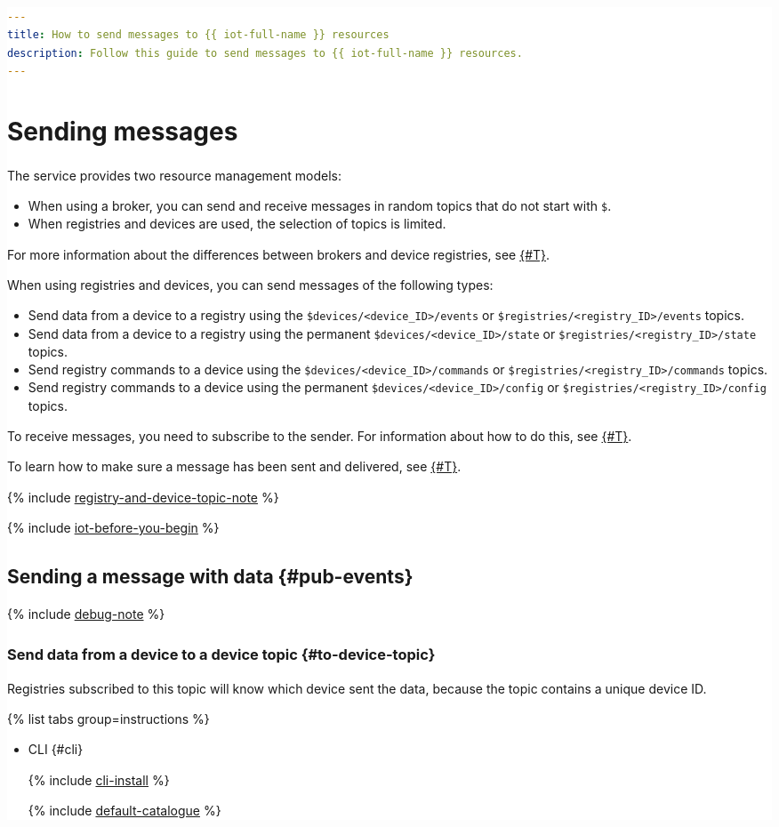 ```yaml
---
title: How to send messages to {{ iot-full-name }} resources
description: Follow this guide to send messages to {{ iot-full-name }} resources.
---
```


# Sending messages

The service provides two resource management models:
* When using a broker, you can send and receive messages in random topics that do not start with `$`.
* When registries and devices are used, the selection of topics is limited.

For more information about the differences between brokers and device registries, see [{#T}](../concepts/index.md).

When using registries and devices, you can send messages of the following types:
- Send data from a device to a registry using the `$devices/<device_ID>/events` or `$registries/<registry_ID>/events` topics.
- Send data from a device to a registry using the permanent `$devices/<device_ID>/state` or `$registries/<registry_ID>/state` topics.
- Send registry commands to a device using the `$devices/<device_ID>/commands` or `$registries/<registry_ID>/commands` topics.
- Send registry commands to a device using the permanent `$devices/<device_ID>/config` or `$registries/<registry_ID>/config` topics.

To receive messages, you need to subscribe to the sender. For information about how to do this, see [{#T}](subscribe.md).

To learn how to make sure a message has been sent and delivered, see [{#T}](../tutorials/message-delivery-check.md).

{% include [registry-and-device-topic-note](../../_includes/iot-core/registry-and-device-topic-note.md) %}

{% include [iot-before-you-begin](../../_includes/iot-core/iot-before-you-begin.md) %}

## Sending a message with data {#pub-events}

{% include [debug-note](../../_includes/iot-core/debug-note.md) %}

### Send data from a device to a device topic {#to-device-topic}

Registries subscribed to this topic will know which device sent the data, because the topic contains a unique device ID.

{% list tabs group=instructions %}

- CLI {#cli}

   {% include [cli-install](../../_includes/cli-install.md) %}

   {% include [default-catalogue](../../_includes/default-catalogue.md) %}
